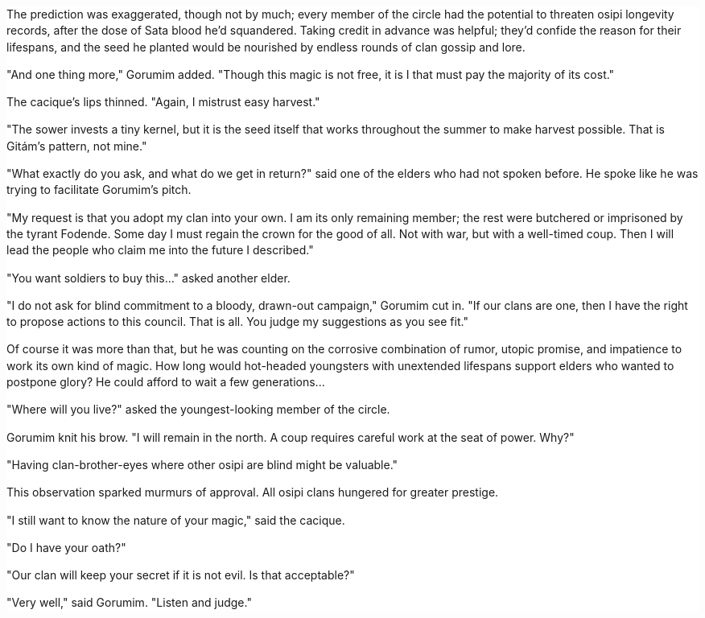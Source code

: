 The prediction was exaggerated, though not by much; every member of the circle had the potential to threaten osipi longevity records, after the dose of Sata blood he’d squandered. Taking credit in advance was helpful; they’d confide the reason for their lifespans, and the seed he planted would be nourished by endless rounds of clan gossip and lore.

"And one thing more," Gorumim added. "Though this magic is not free, it is I that must pay the majority of its cost."

The cacique’s lips thinned. "Again, I mistrust easy harvest."

"The sower invests a tiny kernel, but it is the seed itself that works throughout the summer to make harvest possible. That is Gitám’s pattern, not mine."

"What exactly do you ask, and what do we get in return?" said one of the elders who had not spoken before. He spoke like he was trying to facilitate Gorumim’s pitch.

"My request is that you adopt my clan into your own. I am its only remaining member; the rest were butchered or imprisoned by the tyrant Fodende. Some day I must regain the crown for the good of all. Not with war, but with a well-timed coup. Then I will lead the people who claim me into the future I described."

"You want soldiers to buy this..." asked another elder.

"I do not ask for blind commitment to a bloody, drawn-out campaign," Gorumim cut in. "If our clans are one, then I have the right to propose actions to this council. That is all. You judge my suggestions as you see fit."

Of course it was more than that, but he was counting on the corrosive combination of rumor, utopic promise, and impatience to work its own kind of magic. How long would hot-headed youngsters with unextended lifespans support elders who wanted to postpone glory? He could afford to wait a few generations...

"Where will you live?" asked the youngest-looking member of the circle.

Gorumim knit his brow. "I will remain in the north. A coup requires careful work at the seat of power. Why?"

"Having clan-brother-eyes where other osipi are blind might be valuable."

This observation sparked murmurs of approval. All osipi clans hungered for greater prestige.

"I still want to know the nature of your magic," said the cacique.

"Do I have your oath?"

"Our clan will keep your secret if it is not evil. Is that acceptable?"

"Very well," said Gorumim. "Listen and judge."